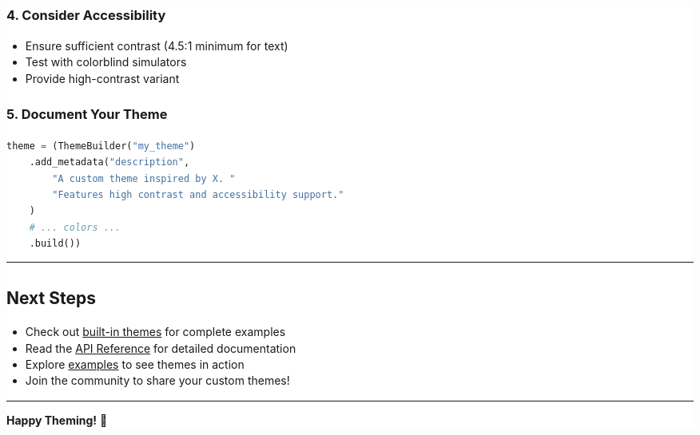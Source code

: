 ### 4. Consider Accessibility

- Ensure sufficient contrast (4.5:1 minimum for text)
- Test with colorblind simulators
- Provide high-contrast variant

### 5. Document Your Theme

```python
theme = (ThemeBuilder("my_theme")
    .add_metadata("description",
        "A custom theme inspired by X. "
        "Features high contrast and accessibility support."
    )
    # ... colors ...
    .build())
```

---

## Next Steps

- Check out [built-in themes](../src/vfwidgets_theme/widgets/application.py) for complete examples
- Read the [API Reference](api-REFERENCE.md) for detailed documentation
- Explore [examples](../examples/) to see themes in action
- Join the community to share your custom themes!

---

**Happy Theming!** 🎨
